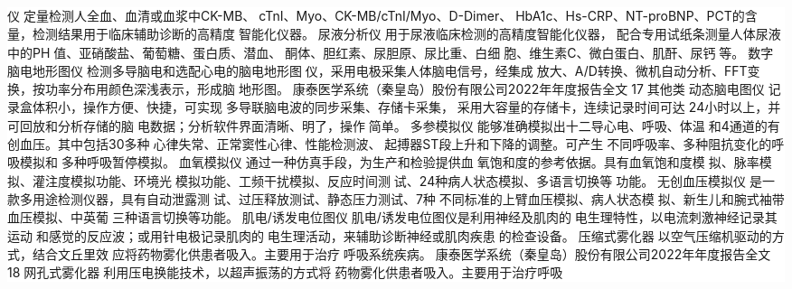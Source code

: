 仪
定量检测人全血、血清或血浆中CK-MB、
cTnI、Myo、CK-MB/cTnI/Myo、D-Dimer、
HbA1c、Hs-CRP、NT-proBNP、PCT的含
量，检测结果用于临床辅助诊断的高精度
智能化仪器。
尿液分析仪
用于尿液临床检测的高精度智能化仪器，
配合专用试纸条测量人体尿液中的PH
值、亚硝酸盐、葡萄糖、蛋白质、潜血、
酮体、胆红素、尿胆原、尿比重、白细
胞、维生素C、微白蛋白、肌酐、尿钙
等。
数字脑电地形图仪
检测多导脑电和选配心电的脑电地形图
仪，采用电极采集人体脑电信号，经集成
放大、A/D转换、微机自动分析、FFT变
换，按功率分布用颜色深浅表示，形成脑
地形图。
康泰医学系统（秦皇岛）股份有限公司2022年年度报告全文
17
其他类
动态脑电图仪
记录盒体积小，操作方便、快捷，可实现
多导联脑电波的同步采集、存储卡采集，
采用大容量的存储卡，连续记录时间可达
24小时以上，并可回放和分析存储的脑
电数据；分析软件界面清晰、明了，操作
简单。
多参模拟仪
能够准确模拟出十二导心电、呼吸、体温
和4通道的有创血压。其中包括30多种
心律失常、正常窦性心律、性能检测波、
起搏器ST段上升和下降的调整。可产生
不同呼吸率、多种阻抗变化的呼吸模拟和
多种呼吸暂停模拟。
血氧模拟仪
通过一种仿真手段，为生产和检验提供血
氧饱和度的参考依据。具有血氧饱和度模
拟、脉率模拟、灌注度模拟功能、环境光
模拟功能、工频干扰模拟、反应时间测
试、24种病人状态模拟、多语言切换等
功能。
无创血压模拟仪
是一款多用途检测仪器，具有自动泄露测
试、过压释放测试、静态压力测试、7种
不同标准的上臂血压模拟、病人状态模
拟、新生儿和腕式袖带血压模拟、中英葡
三种语言切换等功能。
肌电/诱发电位图仪
肌电/诱发电位图仪是利用神经及肌肉的
电生理特性，以电流刺激神经记录其运动
和感觉的反应波；或用针电极记录肌肉的
电生理活动，来辅助诊断神经或肌肉疾患
的检查设备。
压缩式雾化器
以空气压缩机驱动的方式，结合文丘里效
应将药物雾化供患者吸入。主要用于治疗
呼吸系统疾病。
康泰医学系统（秦皇岛）股份有限公司2022年年度报告全文
18
网孔式雾化器
利用压电换能技术，以超声振荡的方式将
药物雾化供患者吸入。主要用于治疗呼吸
